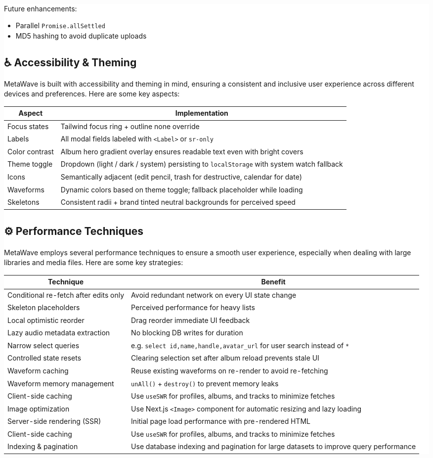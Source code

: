 Future enhancements:

- Parallel `Promise.allSettled`
- MD5 hashing to avoid duplicate uploads

## ♿ Accessibility & Theming

MetaWave is built with accessibility and theming in mind, ensuring a consistent and inclusive user experience across different devices and preferences. Here are some key aspects:

| Aspect         | Implementation                                                                           |
| -------------- | ---------------------------------------------------------------------------------------- |
| Focus states   | Tailwind focus ring + outline none override                                              |
| Labels         | All modal fields labeled with `<Label>` or `sr-only`                                     |
| Color contrast | Album hero gradient overlay ensures readable text even with bright covers                |
| Theme toggle   | Dropdown (light / dark / system) persisting to `localStorage` with system watch fallback |
| Icons          | Semantically adjacent (edit pencil, trash for destructive, calendar for date)            |
| Waveforms      | Dynamic colors based on theme toggle; fallback placeholder while loading                 |
| Skeletons      | Consistent radii + brand tinted neutral backgrounds for perceived speed                  |

## ⚙ Performance Techniques

MetaWave employs several performance techniques to ensure a smooth user experience, especially when dealing with large libraries and media files. Here are some key strategies:

| Technique                             | Benefit                                                                              |
| ------------------------------------- | ------------------------------------------------------------------------------------ |
| Conditional re-fetch after edits only | Avoid redundant network on every UI state change                                     |
| Skeleton placeholders                 | Perceived performance for heavy lists                                                |
| Local optimistic reorder              | Drag reorder immediate UI feedback                                                   |
| Lazy audio metadata extraction        | No blocking DB writes for duration                                                   |
| Narrow select queries                 | e.g. `select id,name,handle,avatar_url` for user search instead of `*`               |
| Controlled state resets               | Clearing selection set after album reload prevents stale UI                          |
| Waveform caching                      | Reuse existing waveforms on re-render to avoid re-fetching                           |
| Waveform memory management            | `unAll()` + `destroy()` to prevent memory leaks                                      |
| Client-side caching                   | Use `useSWR` for profiles, albums, and tracks to minimize fetches                    |
| Image optimization                    | Use Next.js `<Image>` component for automatic resizing and lazy loading              |
| Server-side rendering (SSR)           | Initial page load performance with pre-rendered HTML                                 |
| Client-side caching                   | Use `useSWR` for profiles, albums, and tracks to minimize fetches                    |
| Indexing & pagination                 | Use database indexing and pagination for large datasets to improve query performance |
